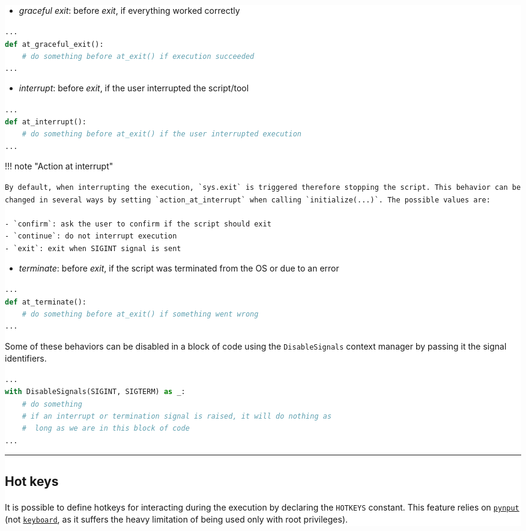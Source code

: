 - *graceful exit*: before *exit*, if everything worked correctly

```python hl_lines="2"
...
def at_graceful_exit():
    # do something before at_exit() if execution succeeded
...
```
      
- *interrupt*: before *exit*, if the user interrupted the script/tool
    
```python hl_lines="2"
...
def at_interrupt():
    # do something before at_exit() if the user interrupted execution
...
```

!!! note "Action at interrupt"
    
    By default, when interrupting the execution, `sys.exit` is triggered therefore stopping the script. This behavior can be changed in several ways by setting `action_at_interrupt` when calling `initialize(...)`. The possible values are:
    
    - `confirm`: ask the user to confirm if the script should exit
    - `continue`: do not interrupt execution
    - `exit`: exit when SIGINT signal is sent

- *terminate*: before *exit*, if the script was terminated from the OS or due to an error
    
```python hl_lines="2"
...
def at_terminate():
    # do something before at_exit() if something went wrong
...
```

Some of these behaviors can be disabled in a block of code using the `DisableSignals` context manager by passing it the signal identifiers.

```python hl_lines="2"
...
with DisableSignals(SIGINT, SIGTERM) as _:
    # do something
    # if an interrupt or termination signal is raised, it will do nothing as
    #  long as we are in this block of code
...
```

-----

## Hot keys

It is possible to define hotkeys for interacting during the execution by declaring the `HOTKEYS` constant. This feature relies on [`pynput`](https://github.com/moses-palmer/pynput) (not [`keyboard`](https://github.com/boppreh/keyboard), as it suffers the heavy limitation of being used only with root privileges).
